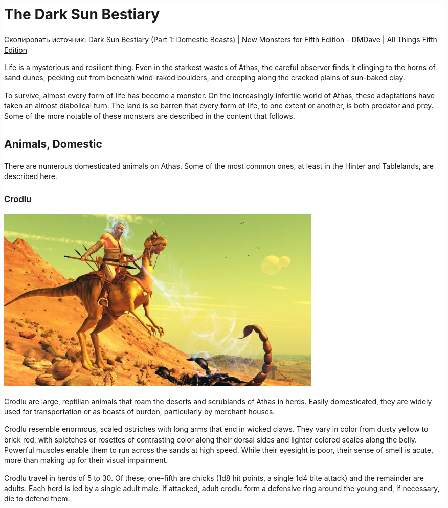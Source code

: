 # The Dark Sun Bestiary

Скопировать источник: [Dark Sun Bestiary (Part 1: Domestic Beasts) | New Monsters for Fifth Edition - DMDave | All Things Fifth Edition](https://dmdave.com/dark-sun-bestiary-part-1-domestic-beasts-new-monsters-for-fifth-edition/)

Life is a mysterious and resilient thing. Even in the starkest wastes of Athas, the careful observer finds it clinging to the horns of sand dunes, peeking out from beneath wind-raked boulders, and creeping along the cracked plains of sun-baked clay.

To survive, almost every form of life has become a monster. On the increasingly infertile world of Athas, these adaptations have taken an almost diabolical turn. The land is so barren that every form of life, to one extent or another, is both predator and prey. Some of the more notable of these monsters are described in the content that follows.

## Animals, Domestic

There are numerous domesticated animals on Athas. Some of the most common ones, at least in the Hinter and Tablelands, are described here.

### Crodlu

![Crodlu](./images/bestiary/crodlu-rider-225552200-1559941119736.jpg)

Crodlu are large, reptilian animals that roam the deserts and scrublands of Athas in herds. Easily domesticated, they are widely used for transportation or as beasts of burden, particularly by merchant houses.

Crodlu resemble enormous, scaled ostriches with long arms that end in wicked claws. They vary in color from dusty yellow to brick red, with splotches or rosettes of contrasting color along their dorsal sides and lighter colored scales along the belly. Powerful muscles enable them to run across the sands at high speed. While their eyesight is poor, their sense of smell is acute, more than making up for their visual impairment.

Crodlu travel in herds of 5 to 30. Of these, one-fifth are chicks (1d8 hit points, a single 1d4 bite attack) and the remainder are adults. Each herd is led by a single adult male. If attacked, adult crodlu form a defensive ring around the young and, if necessary, die to defend them.

